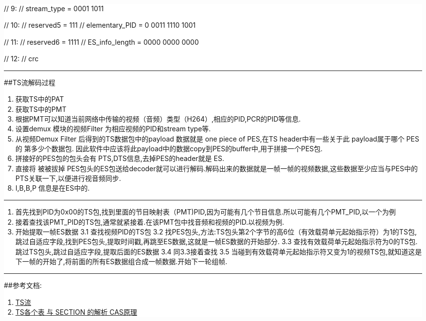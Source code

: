 // 9:
// stream_type = 0001 1011

// 10:
// reserved5 = 111
// elementary_PID = 0 0011 1110 1001

// 11:
// reserved6 = 1111
// ES_info_length = 0000 0000 0000

// 12:
// crc


----------


##TS流解码过程
1. 获取TS中的PAT
2. 获取TS中的PMT
3. 根据PMT可以知道当前网络中传输的视频（音频）类型（H264）,相应的PID,PCR的PID等信息.
4. 设置demux 模块的视频Filter 为相应视频的PID和stream type等.
5. 从视频Demux Filter 后得到的TS数据包中的payload 数据就是 one piece of PES,在TS header中有一些关于此 payload属于哪个 PES的 第多少个数据包. 因此软件中应该将此payload中的数据copy到PES的buffer中,用于拼接一个PES包.
6. 拼接好的PES包的包头会有 PTS,DTS信息,去掉PES的header就是 ES.
7. 直接将 被被拔掉 PES包头的ES包送给decoder就可以进行解码.解码出来的数据就是一帧一帧的视频数据,这些数据至少应当与PES中的PTS关联一下,以便进行视音频同步.
8. I,B,B,P 信息是在ES中的.


----------


1. 首先找到PID为0x00的TS包,找到里面的节目映射表（PMT)PID,因为可能有几个节目信息.所以可能有几个PMT_PID,以一个为例
2. 接着查找该PMT_PID的TS包,通常就紧接着.在该PMT包中找音频和视频的PID.以视频为例.
3. 开始提取一帧ES数据
  3.1  查找视频PID的TS包
  3.2  找PES包头,方法:TS包头第2个字节的高6位（有效载荷单元起始指示符）为1的TS包,跳过自适应字段,找到PES包头,提取时间戳,再跳至ES数据,这就是一帧ES数据的开始部分.
  3.3  查找有效载荷单元起始指示符为0的TS包.跳过TS包头,跳过自适应字段,提取后面的ES数据
  3.4  同3.3接着查找
  3.5  当碰到有效载荷单元起始指示符又变为1的视频TS包,就知道这是下一帧的开始了,将前面的所有ES数据组合成一帧数据.开始下一轮组帧.


----------


##参考文档:

1. [TS流](http://blog.csdn.net/cabbage2008/article/category/5885203)
1. [TS各个表 与 SECTION 的解析 CAS原理 ](http://blog.sina.com.cn/s/blog_6b94d5680101r5l6.html)